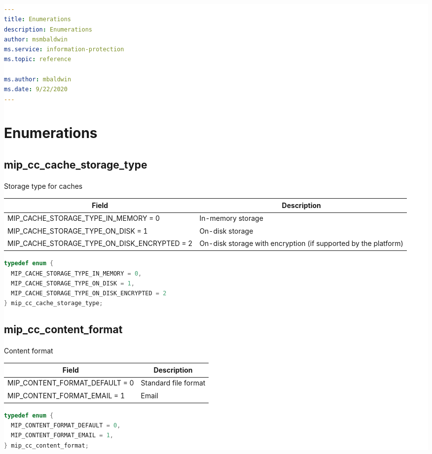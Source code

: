 ```yaml
---
title: Enumerations
description: Enumerations
author: msmbaldwin
ms.service: information-protection
ms.topic: reference

ms.author: mbaldwin
ms.date: 9/22/2020
---
```


# Enumerations

## mip_cc_cache_storage_type

Storage type for caches

| Field | Description |
|---|---|
|  MIP_CACHE_STORAGE_TYPE_IN_MEMORY = 0         | In-memory storage  |
|  MIP_CACHE_STORAGE_TYPE_ON_DISK = 1           | On-disk storage  |
|  MIP_CACHE_STORAGE_TYPE_ON_DISK_ENCRYPTED = 2  | On-disk storage with encryption (if supported by the platform)  |


```c
typedef enum {
  MIP_CACHE_STORAGE_TYPE_IN_MEMORY = 0,        
  MIP_CACHE_STORAGE_TYPE_ON_DISK = 1,          
  MIP_CACHE_STORAGE_TYPE_ON_DISK_ENCRYPTED = 2 
} mip_cc_cache_storage_type;

```

## mip_cc_content_format

Content format

| Field | Description |
|---|---|
|  MIP_CONTENT_FORMAT_DEFAULT = 0  | Standard file format  |
|  MIP_CONTENT_FORMAT_EMAIL = 1    | Email  |


```c
typedef enum {
  MIP_CONTENT_FORMAT_DEFAULT = 0, 
  MIP_CONTENT_FORMAT_EMAIL = 1,   
} mip_cc_content_format;

```
